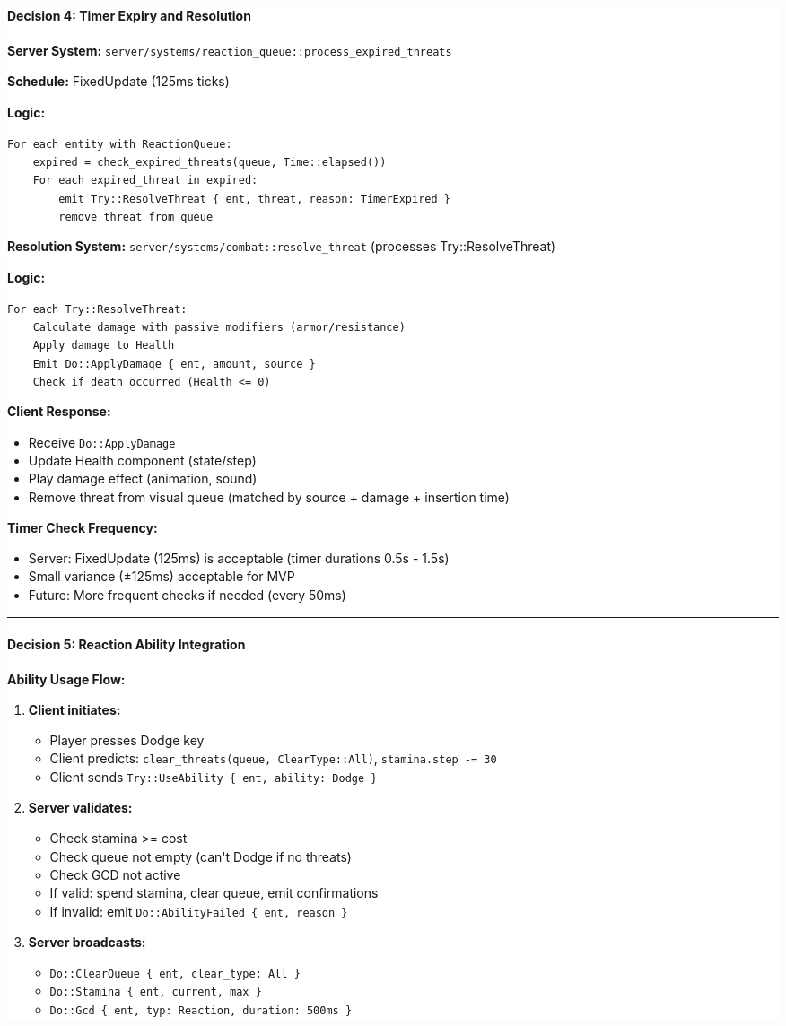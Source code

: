 
#### Decision 4: Timer Expiry and Resolution

**Server System:** `server/systems/reaction_queue::process_expired_threats`

**Schedule:** FixedUpdate (125ms ticks)

**Logic:**
```
For each entity with ReactionQueue:
    expired = check_expired_threats(queue, Time::elapsed())
    For each expired_threat in expired:
        emit Try::ResolveThreat { ent, threat, reason: TimerExpired }
        remove threat from queue
```

**Resolution System:** `server/systems/combat::resolve_threat` (processes Try::ResolveThreat)

**Logic:**
```
For each Try::ResolveThreat:
    Calculate damage with passive modifiers (armor/resistance)
    Apply damage to Health
    Emit Do::ApplyDamage { ent, amount, source }
    Check if death occurred (Health <= 0)
```

**Client Response:**
- Receive `Do::ApplyDamage`
- Update Health component (state/step)
- Play damage effect (animation, sound)
- Remove threat from visual queue (matched by source + damage + insertion time)

**Timer Check Frequency:**
- Server: FixedUpdate (125ms) is acceptable (timer durations 0.5s - 1.5s)
- Small variance (±125ms) acceptable for MVP
- Future: More frequent checks if needed (every 50ms)

---

#### Decision 5: Reaction Ability Integration

**Ability Usage Flow:**

1. **Client initiates:**
   - Player presses Dodge key
   - Client predicts: `clear_threats(queue, ClearType::All)`, `stamina.step -= 30`
   - Client sends `Try::UseAbility { ent, ability: Dodge }`

2. **Server validates:**
   - Check stamina >= cost
   - Check queue not empty (can't Dodge if no threats)
   - Check GCD not active
   - If valid: spend stamina, clear queue, emit confirmations
   - If invalid: emit `Do::AbilityFailed { ent, reason }`

3. **Server broadcasts:**
   - `Do::ClearQueue { ent, clear_type: All }`
   - `Do::Stamina { ent, current, max }`
   - `Do::Gcd { ent, typ: Reaction, duration: 500ms }`
